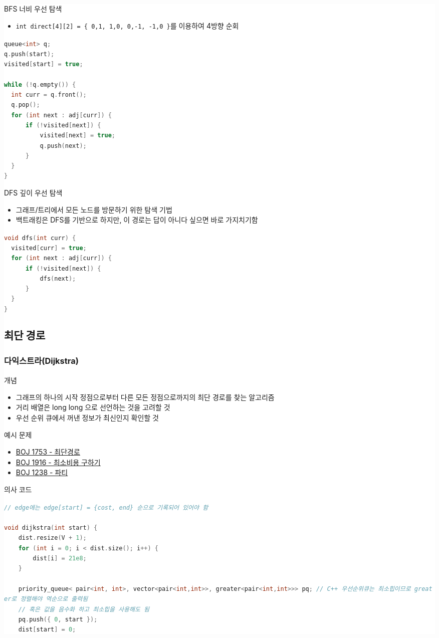 BFS 너비 우선 탐색

- `int direct[4][2] = { 0,1, 1,0, 0,-1, -1,0 }`를 이용하여 4방향 순회

```cpp
queue<int> q;
q.push(start);
visited[start] = true;

while (!q.empty()) {
  int curr = q.front(); 
  q.pop();
  for (int next : adj[curr]) {
	  if (!visited[next]) {
		  visited[next] = true;
		  q.push(next);
	  }
  }
}
```

DFS 깊이 우선 탐색
- 그래프/트리에서 모든 노드를 방문하기 위한 탐색 기법
- 백트래킹은 DFS를 기반으로 하지만, 이 경로는 답이 아니다 싶으면 바로 가지치기함

```cpp
void dfs(int curr) {
  visited[curr] = true;
  for (int next : adj[curr]) {
	  if (!visited[next]) {
		  dfs(next);
	  }
  }
}
```

## 최단 경로

### 다익스트라(Dijkstra)

개념
- 그래프의 하나의 시작 정점으로부터 다른 모든 정점으로까지의 최단 경로를 찾는 알고리즘
- 거리 배열은 long long 으로 선언하는 것을 고려할 것
- 우선 순위 큐에서 꺼낸 정보가 최신인지 확인할 것

예시 문제
- [BOJ 1753 - 최단경로](https://www.acmicpc.net/problem/1753)
- [BOJ 1916 - 최소비용 구하기](https://www.acmicpc.net/problem/1916)
- [BOJ 1238 - 파티](https://www.acmicpc.net/problem/1238)

의사 코드

```cpp
// edge에는 edge[start] = {cost, end} 순으로 기록되어 있어야 함

void dijkstra(int start) {
	dist.resize(V + 1);
	for (int i = 0; i < dist.size(); i++) {
		dist[i] = 21e8; 
	}

	priority_queue< pair<int, int>, vector<pair<int,int>>, greater<pair<int,int>>> pq; // C++ 우선순위큐는 최소힙이므로 greater로 정렬해야 역순으로 출력됨
	// 혹은 값을 음수화 하고 최소힙을 사용해도 됨
	pq.push({ 0, start });
	dist[start] = 0;

```